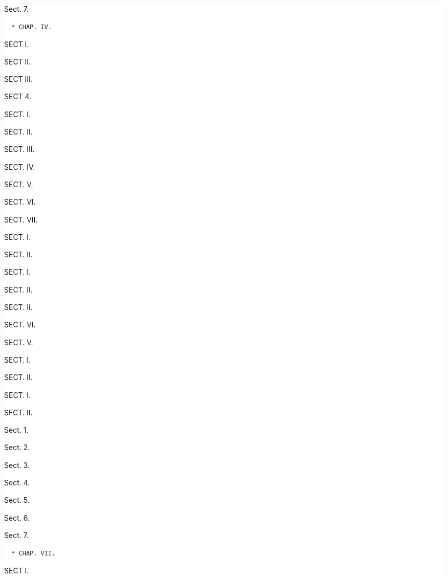 Sect. 7.

      * CHAP. IV.

SECT I.

SECT II.

SECT III.

SECT 4.

SECT. I.

SECT. II.

SECT. III.

SECT. IV.

SECT. V.

SECT. VI.

SECT. VII.

SECT. I.

SECT. II.

SECT. I.

SECT. II.

SECT. II.

SECT. VI.

SECT. V.

SECT. I.

SECT. II.

SECT. I.

SFCT. II.

Sect. 1.

Sect. 2.

Sect. 3.

Sect. 4.

Sect. 5.

Sect. 6.

Sect. 7.

      * CHAP. VII.

SECT I.
